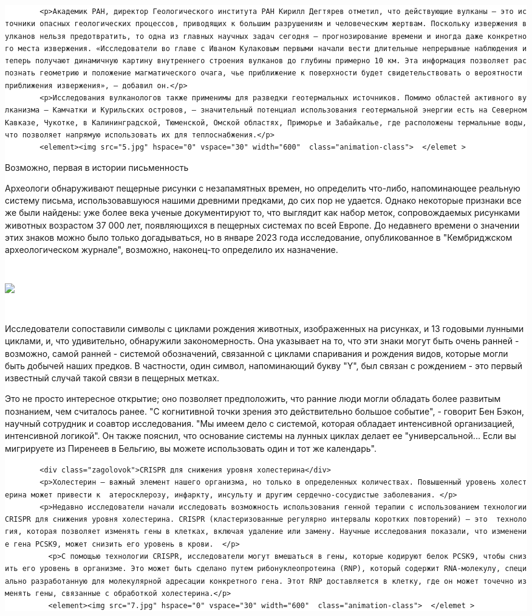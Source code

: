             <p>Академик РАН, директор Геологического института РАН Кирилл Дегтярев отметил, что действующие вулканы – это источники опасных геологических процессов, приводящих к большим разрушениям и человеческим жертвам. Поскольку извержения вулканов нельзя предотвратить, то одна из главных научных задач сегодня – прогнозирование времени и иногда даже конкретного места извержения. «Исследователи во главе с Иваном Кулаковым первыми начали вести длительные непрерывные наблюдения и теперь получают динамичную картину внутреннего строения вулканов до глубины примерно 10 км. Эта информация позволяет распознать геометрию и положение магматического очага, чье приближение к поверхности будет свидетельствовать о вероятности приближения извержения», – добавил он.</p>
            <p>Исследования вулканологов также применимы для разведки геотермальных источников. Помимо областей активного вулканизма – Камчатки и Курильских островов, – значительный потенциал использования геотермальной энергии есть на Северном Кавказе, Чукотке, в Калининградской, Тюменской, Омской областях, Приморье и Забайкалье, где расположены термальные воды, что позволяет напрямую использовать их для теплоснабжения.</p>
            <element><img src="5.jpg" hspace="0" vspace="30" width="600"  class="animation-class">  </elemet >


<div class="zagolovok">Возможно, первая в истории письменность</div>
            <P>Археологи обнаруживают пещерные рисунки с незапамятных времен, но определить что-либо, напоминающее реальную систему письма, использовавшуюся нашими древними предками, до сих пор не удается. Однако некоторые признаки все же были найдены: уже более века ученые документируют то, что выглядит как набор меток, сопровождаемых рисунками животных возрастом 37 000 лет, появляющихся в пещерных системах по всей Европе. До недавнего времени о значении этих знаков можно было только догадываться, но в январе 2023 года исследование, опубликованное в "Кембриджском археологическом журнале", возможно, наконец-то определило их назначение.</P>
            <element><img src="6.jpg" hspace="0" vspace="30" width="600"  class="animation-class">  </elemet >
            <p>Исследователи сопоставили символы с циклами рождения животных, изображенных на рисунках, и 13 годовыми лунными циклами, и, что удивительно, обнаружили закономерность. Она указывает на то, что эти знаки могут быть очень ранней - возможно, самой ранней - системой обозначений, связанной с циклами спаривания и рождения видов, которые могли быть добычей наших предков. В частности, один символ, напоминающий букву "Y", был связан с рождением - это первый известный случай такой связи в пещерных метках.</p>
            <p>Это не просто интересное открытие; оно позволяет предположить, что ранние люди могли обладать более развитым познанием, чем считалось ранее. "С когнитивной точки зрения это действительно большое событие", - говорит Бен Бэкон, научный сотрудник и соавтор исследования. "Мы имеем дело с системой, которая обладает интенсивной организацией, интенсивной логикой". Он также пояснил, что основание системы на лунных циклах делает ее "универсальной... Если вы мигрируете из Пиренеев в Бельгию, вы можете использовать один и тот же календарь".</p>
          
            <div class="zagolovok">CRISPR для снижения уровня холестерина</div>
            <p>Холестерин – важный элемент нашего организма, но только в определенных количествах. Повышенный уровень холестерина может привести к  атеросклерозу, инфаркту, инсульту и другим сердечно-сосудистые заболевания. </p>
            <p>Недавно исследователи начали исследовать возможность использования генной терапии с использованием технологии CRISPR для снижения уровня холестерина. CRISPR (кластеризованные регулярно интервалы коротких повторений) — это  технология, которая позволяет изменять гены в клетках, включая удаление или замену. Научные исследования показали, что изменение гена PCSK9, может снизить его уровень в крови.  </p>
              <p>С помощью технологии CRISPR, исследователи могут вмешаться в гены, которые кодируют белок PCSK9, чтобы снизить его уровень в организме. Это может быть сделано путем рибонуклеопротеина (RNP), который содержит RNA-молекулу, специально разработанную для молекулярной адресации конкретного гена. Этот RNP доставляется в клетку, где он может точечно изменять гены, связанные с обработкой холестерина.</p>
              <element><img src="7.jpg" hspace="0" vspace="30" width="600"  class="animation-class">  </elemet >
